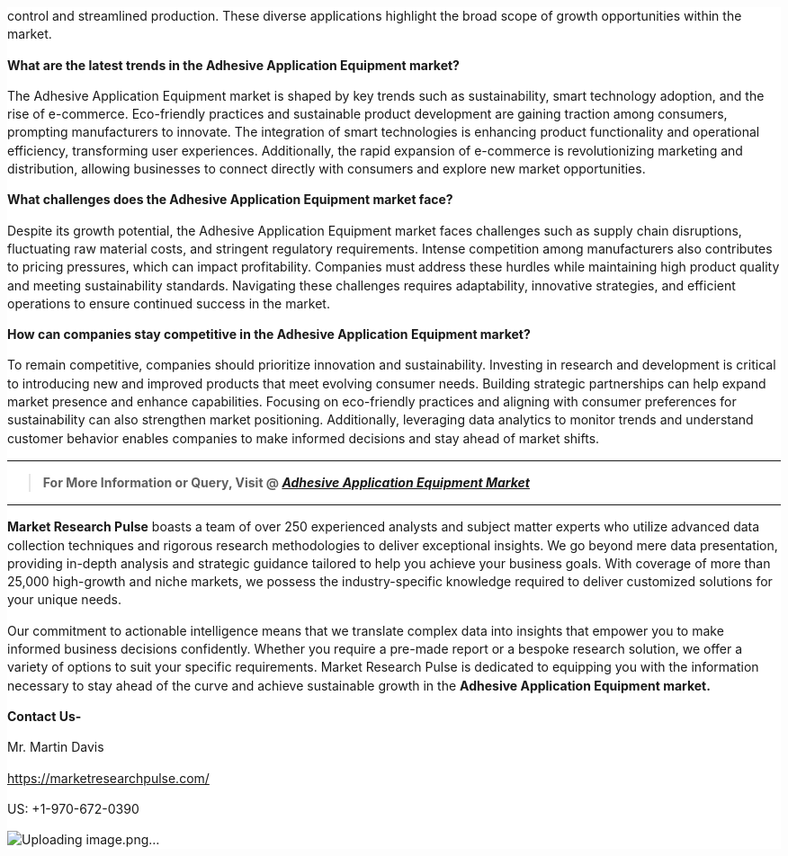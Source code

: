 control and streamlined production. These diverse applications highlight the broad scope of growth opportunities within the market.</p><p><strong>What are the latest trends in the Adhesive Application Equipment market?</strong></p><p>The Adhesive Application Equipment market is shaped by key trends such as sustainability, smart technology adoption, and the rise of e-commerce. Eco-friendly practices and sustainable product development are gaining traction among consumers, prompting manufacturers to innovate. The integration of smart technologies is enhancing product functionality and operational efficiency, transforming user experiences. Additionally, the rapid expansion of e-commerce is revolutionizing marketing and distribution, allowing businesses to connect directly with consumers and explore new market opportunities.</p><p><strong>What challenges does the Adhesive Application Equipment market face?</strong></p><p>Despite its growth potential, the Adhesive Application Equipment market faces challenges such as supply chain disruptions, fluctuating raw material costs, and stringent regulatory requirements. Intense competition among manufacturers also contributes to pricing pressures, which can impact profitability. Companies must address these hurdles while maintaining high product quality and meeting sustainability standards. Navigating these challenges requires adaptability, innovative strategies, and efficient operations to ensure continued success in the market.</p><p><strong>How can companies stay competitive in the Adhesive Application Equipment market?</strong></p><p>To remain competitive, companies should prioritize innovation and sustainability. Investing in research and development is critical to introducing new and improved products that meet evolving consumer needs. Building strategic partnerships can help expand market presence and enhance capabilities. Focusing on eco-friendly practices and aligning with consumer preferences for sustainability can also strengthen market positioning. Additionally, leveraging data analytics to monitor trends and understand customer behavior enables companies to make informed decisions and stay ahead of market shifts.</p><hr /><blockquote><p><strong>For More Information or Query, Visit @&nbsp;<em><a href="https://marketresearchpulse.com/report/101529/adhesive-application-equipment-market?utm_source=Linkedin&utm_medium=027">Adhesive Application Equipment Market</a></em></strong></p></blockquote><hr /><p><strong>Market Research Pulse</strong> boasts a team of over 250 experienced analysts and subject matter experts who utilize advanced data collection techniques and rigorous research methodologies to deliver exceptional insights. We go beyond mere data presentation, providing in-depth analysis and strategic guidance tailored to help you achieve your business goals. With coverage of more than 25,000 high-growth and niche markets, we possess the industry-specific knowledge required to deliver customized solutions for your unique needs.</p><p>Our commitment to actionable intelligence means that we translate complex data into insights that empower you to make informed business decisions confidently. Whether you require a pre-made report or a bespoke research solution, we offer a variety of options to suit your specific requirements. Market Research Pulse is dedicated to equipping you with the information necessary to stay ahead of the curve and achieve sustainable growth in the <strong>Adhesive Application Equipment market.</strong></p><p><strong>Contact Us-</strong></p><p>Mr. Martin Davis</p><p>https://marketresearchpulse.com/</p><p>US: +1-970-672-0390</p>
![Uploading image.png…]()

